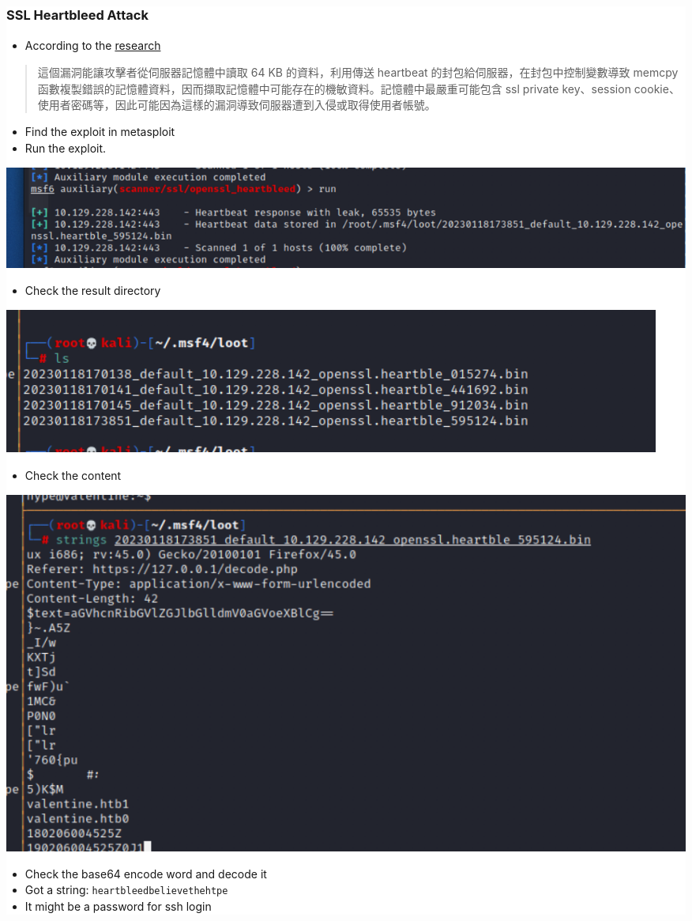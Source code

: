 ### SSL Heartbleed Attack

- According to the [research](https://devco.re/blog/2014/04/09/openssl-heartbleed-CVE-2014-0160/)
> 這個漏洞能讓攻擊者從伺服器記憶體中讀取 64 KB 的資料，利用傳送 heartbeat 的封包給伺服器，在封包中控制變數導致 memcpy 函數複製錯誤的記憶體資料，因而擷取記憶體中可能存在的機敏資料。記憶體中最嚴重可能包含 ssl private key、session cookie、使用者密碼等，因此可能因為這樣的漏洞導致伺服器遭到入侵或取得使用者帳號。

- Find the exploit in metasploit
- Run the exploit.

![](./IMG/29.png)
- Check the result directory 

![](./IMG/30.png)
- Check the content

![](./IMG/31.png)
- Check the base64 encode word and decode it
- Got a string: ``` heartbleedbelievethehtpe ```
- It might be a password for ssh login 
